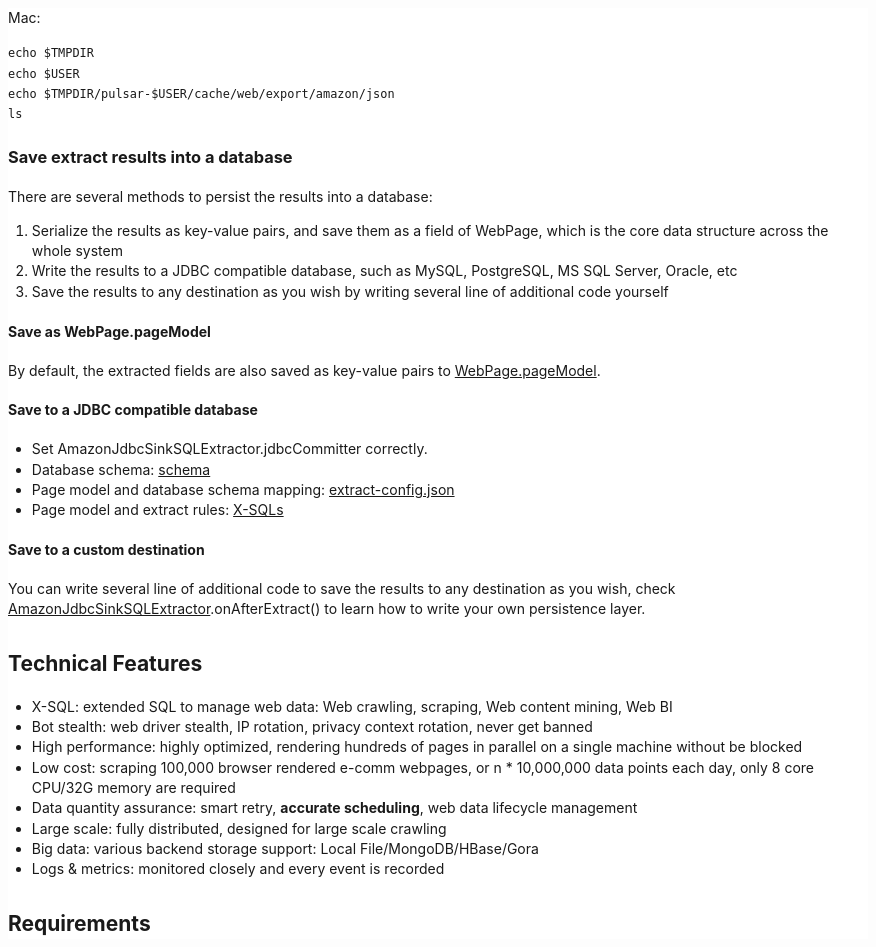 Mac:

    echo $TMPDIR
    echo $USER
    echo $TMPDIR/pulsar-$USER/cache/web/export/amazon/json
    ls

### Save extract results into a database

There are several methods to persist the results into a database:

1. Serialize the results as key-value pairs, and save them as a field of WebPage, which is the core data structure across the whole system
2. Write the results to a JDBC compatible database, such as MySQL, PostgreSQL, MS SQL Server, Oracle, etc
3. Save the results to any destination as you wish by writing several line of additional code yourself

#### Save as WebPage.pageModel

By default, the extracted fields are also saved as key-value pairs to 
[WebPage.pageModel](https://github.com/platonai/PulsarRPA/blob/master/pulsar-persist/src/main/java/ai/platon/pulsar/persist/WebPage.java).

#### Save to a JDBC compatible database

* Set AmazonJdbcSinkSQLExtractor.jdbcCommitter correctly.
* Database schema: [schema](./src/main/resources/schema)
* Page model and database schema mapping: [extract-config.json](./src/main/resources/sites/amazon/crawl/parse/extract-config.json)
* Page model and extract rules: [X-SQLs](./src/main/resources/sites/amazon/crawl/parse/sql/crawl/)

#### Save to a custom destination

You can write several line of additional code to save the results to any destination as you wish, check [AmazonJdbcSinkSQLExtractor](./src/main/kotlin/ai/platon/exotic/amazon/crawl/boot/component/AmazonJdbcSinkSQLExtractor.kt).onAfterExtract() to learn how to write your own persistence layer.

## Technical Features

* X-SQL: extended SQL to manage web data: Web crawling, scraping, Web content mining, Web BI
* Bot stealth: web driver stealth, IP rotation, privacy context rotation, never get banned
* High performance: highly optimized, rendering hundreds of pages in parallel on a single machine without be blocked
* Low cost: scraping 100,000 browser rendered e-comm webpages, or n * 10,000,000 data points each day, only 8 core CPU/32G memory are required
* Data quantity assurance: smart retry, **accurate scheduling**, web data lifecycle management
* Large scale: fully distributed, designed for large scale crawling
* Big data: various backend storage support: Local File/MongoDB/HBase/Gora
* Logs &amp; metrics: monitored closely and every event is recorded

## Requirements
